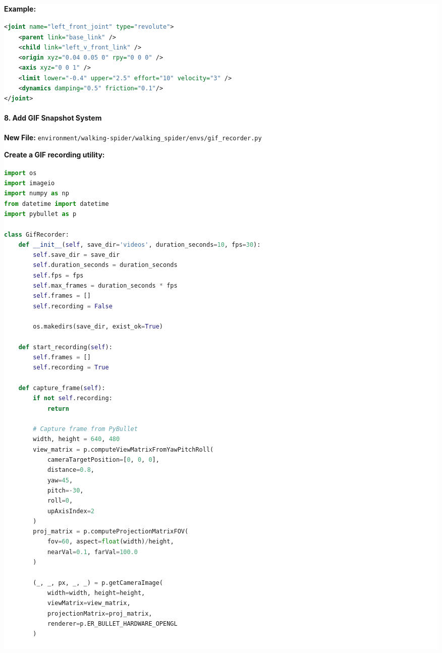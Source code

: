**Example:**
```xml
<joint name="left_front_joint" type="revolute">
    <parent link="base_link" />
    <child link="left_v_front_link" />
    <origin xyz="0.04 0.05 0" rpy="0 0 0" />
    <axis xyz="0 0 1" />
    <limit lower="-0.4" upper="2.5" effort="10" velocity="3" />
    <dynamics damping="0.5" friction="0.1"/>
</joint>
```

#### 8. Add GIF Snapshot System

**New File:** `environment/walking-spider/walking_spider/envs/gif_recorder.py`

**Create a GIF recording utility:**
```python
import os
import imageio
import numpy as np
from datetime import datetime
import pybullet as p

class GifRecorder:
    def __init__(self, save_dir='videos', duration_seconds=10, fps=30):
        self.save_dir = save_dir
        self.duration_seconds = duration_seconds
        self.fps = fps
        self.max_frames = duration_seconds * fps
        self.frames = []
        self.recording = False
        
        os.makedirs(save_dir, exist_ok=True)
    
    def start_recording(self):
        self.frames = []
        self.recording = True
    
    def capture_frame(self):
        if not self.recording:
            return
        
        # Capture frame from PyBullet
        width, height = 640, 480
        view_matrix = p.computeViewMatrixFromYawPitchRoll(
            cameraTargetPosition=[0, 0, 0],
            distance=0.8,
            yaw=45,
            pitch=-30,
            roll=0,
            upAxisIndex=2
        )
        proj_matrix = p.computeProjectionMatrixFOV(
            fov=60, aspect=float(width)/height,
            nearVal=0.1, farVal=100.0
        )
        
        (_, _, px, _, _) = p.getCameraImage(
            width=width, height=height,
            viewMatrix=view_matrix,
            projectionMatrix=proj_matrix,
            renderer=p.ER_BULLET_HARDWARE_OPENGL
        )
        
```